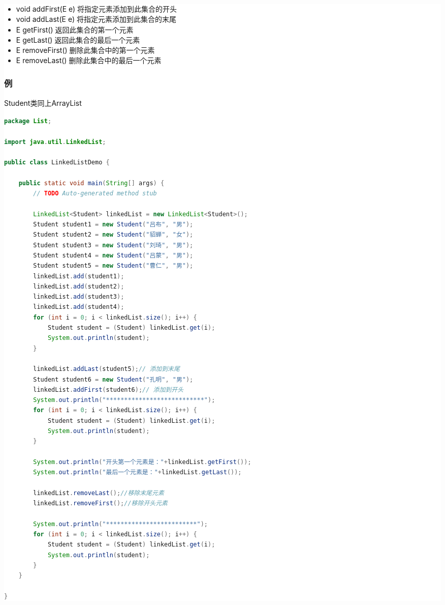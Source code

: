 - void addFirst(E e) 将指定元素添加到此集合的开头
- void addLast(E e) 将指定元素添加到此集合的末尾
- E getFirst() 返回此集合的第一个元素
- E getLast() 返回此集合的最后一个元素
- E removeFirst() 删除此集合中的第一个元素
- E removeLast() 删除此集合中的最后一个元素

### 例

Student类同上ArrayList

```java
package List;

import java.util.LinkedList;

public class LinkedListDemo {

	public static void main(String[] args) {
		// TODO Auto-generated method stub

		LinkedList<Student> linkedList = new LinkedList<Student>();
		Student student1 = new Student("吕布", "男");
		Student student2 = new Student("貂蝉", "女");
		Student student3 = new Student("刘琦", "男");
		Student student4 = new Student("吕蒙", "男");
		Student student5 = new Student("曹仁", "男");
		linkedList.add(student1);
		linkedList.add(student2);
		linkedList.add(student3);
		linkedList.add(student4);
		for (int i = 0; i < linkedList.size(); i++) {
			Student student = (Student) linkedList.get(i);
			System.out.println(student);
		}

		linkedList.addLast(student5);// 添加到末尾
		Student student6 = new Student("孔明", "男");
		linkedList.addFirst(student6);// 添加到开头
		System.out.println("***************************");
		for (int i = 0; i < linkedList.size(); i++) {
			Student student = (Student) linkedList.get(i);
			System.out.println(student);
		}
        
		System.out.println("开头第一个元素是："+linkedList.getFirst());
		System.out.println("最后一个元素是："+linkedList.getLast());
		
		linkedList.removeLast();//移除末尾元素
		linkedList.removeFirst();//移除开头元素
		
		System.out.println("*************************");
		for (int i = 0; i < linkedList.size(); i++) {
			Student student = (Student) linkedList.get(i);
			System.out.println(student);
		}
	}

}
```

